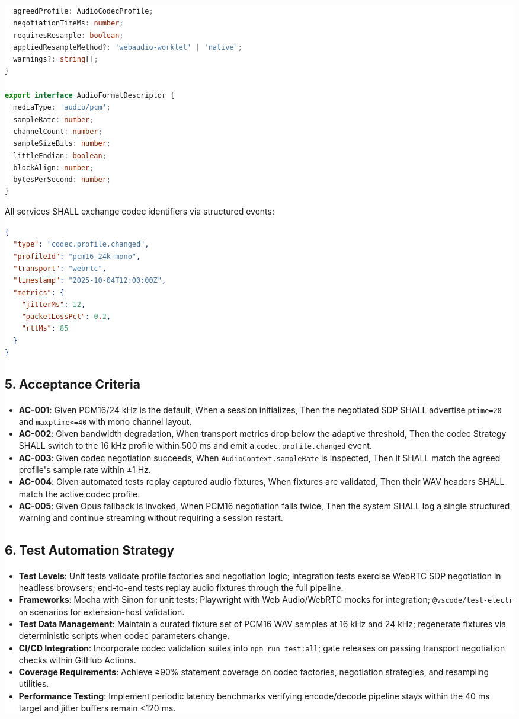 ```typescript
  agreedProfile: AudioCodecProfile;
  negotiationTimeMs: number;
  requiresResample: boolean;
  appliedResampleMethod?: 'webaudio-worklet' | 'native';
  warnings?: string[];
}

export interface AudioFormatDescriptor {
  mediaType: 'audio/pcm';
  sampleRate: number;
  channelCount: number;
  sampleSizeBits: number;
  littleEndian: boolean;
  blockAlign: number;
  bytesPerSecond: number;
}
```

All services SHALL exchange codec identifiers via structured events:

```json
{
  "type": "codec.profile.changed",
  "profileId": "pcm16-24k-mono",
  "transport": "webrtc",
  "timestamp": "2025-10-04T12:00:00Z",
  "metrics": {
    "jitterMs": 12,
    "packetLossPct": 0.2,
    "rttMs": 85
  }
}
```

## 5. Acceptance Criteria

- **AC-001**: Given PCM16/24 kHz is the default, When a session initializes, Then the negotiated SDP SHALL advertise `ptime=20` and `maxptime<=40` with mono channel layout.
- **AC-002**: Given bandwidth degradation, When transport metrics drop below the adaptive threshold, Then the codec Strategy SHALL switch to the 16 kHz profile within 500 ms and emit a `codec.profile.changed` event.
- **AC-003**: Given codec negotiation succeeds, When `AudioContext.sampleRate` is inspected, Then it SHALL match the agreed profile's sample rate within ±1 Hz.
- **AC-004**: Given automated tests replay captured audio fixtures, When fixtures are validated, Then their WAV headers SHALL match the active codec profile.
- **AC-005**: Given Opus fallback is invoked, When PCM16 negotiation fails twice, Then the system SHALL log a single structured warning and continue streaming without requiring a session restart.

## 6. Test Automation Strategy

- **Test Levels**: Unit tests validate profile factories and negotiation logic; integration tests exercise WebRTC SDP negotiation in headless browsers; end-to-end tests replay audio fixtures through the full pipeline.
- **Frameworks**: Mocha with Sinon for unit tests; Playwright with Web Audio/WebRTC mocks for integration; `@vscode/test-electron` scenarios for extension-host validation.
- **Test Data Management**: Maintain a curated fixture set of PCM16 WAV samples at 16 kHz and 24 kHz; regenerate fixtures via deterministic scripts when codec parameters change.
- **CI/CD Integration**: Incorporate codec validation suites into `npm run test:all`; gate releases on passing transport negotiation checks within GitHub Actions.
- **Coverage Requirements**: Achieve ≥90% statement coverage on codec factories, negotiation strategies, and resampling utilities.
- **Performance Testing**: Implement periodic latency benchmarks verifying encode/decode pipeline stays within the 40 ms target and jitter buffers remain <120 ms.
